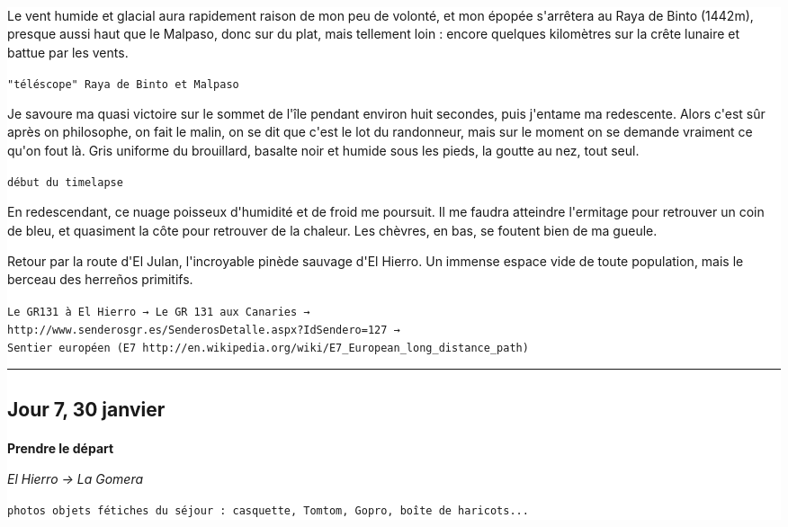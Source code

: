 Le vent humide et glacial aura rapidement raison de mon peu de volonté, et mon épopée s'arrêtera au Raya de Binto (1442m), presque aussi haut que le Malpaso, donc sur du plat, mais tellement loin : encore quelques kilomètres sur la crête lunaire et battue par les vents.

	"téléscope" Raya de Binto et Malpaso
 
Je savoure ma quasi victoire sur le sommet de l'île pendant environ huit secondes, puis j'entame ma redescente. Alors c'est sûr après on philosophe, on fait le malin, on se dit que c'est le lot du randonneur, mais sur le moment on se demande vraiment ce qu'on fout là. Gris uniforme du brouillard, basalte noir et humide sous les pieds, la goutte au nez, tout seul.
 

	début du timelapse

En redescendant, ce nuage poisseux d'humidité et de froid me poursuit. 
Il me faudra atteindre l'ermitage pour retrouver un coin de bleu, et quasiment la côte pour retrouver de la chaleur.
Les chèvres, en bas, se foutent bien de ma gueule.


Retour par la route d'El Julan, l'incroyable pinède sauvage d'El Hierro. Un immense espace vide de toute population, mais le berceau des herreños primitifs.



	Le GR131 à El Hierro → Le GR 131 aux Canaries → 
	http://www.senderosgr.es/SenderosDetalle.aspx?IdSendero=127 → 
	Sentier européen (E7 http://en.wikipedia.org/wiki/E7_European_long_distance_path)




---
Jour 7, 30 janvier
---
**Prendre le départ**

*El Hierro → La Gomera*
 
	
	photos objets fétiches du séjour : casquette, Tomtom, Gopro, boîte de haricots...



	

